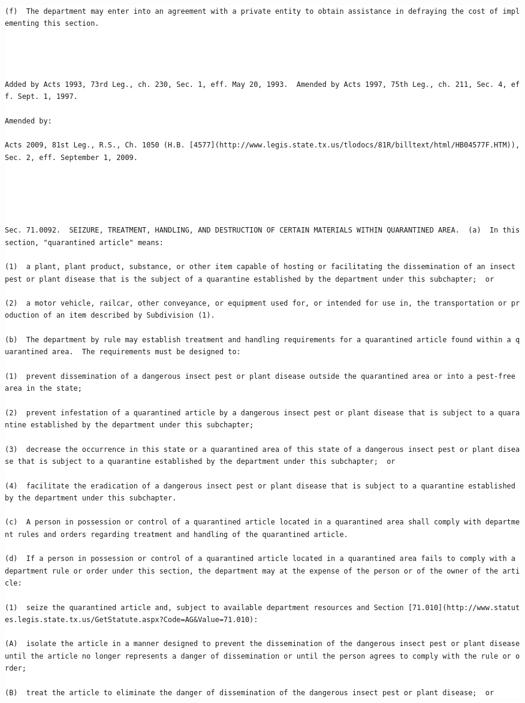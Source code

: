     (f)  The department may enter into an agreement with a private entity to obtain assistance in defraying the cost of implementing this section.
    
    
    
    
    Added by Acts 1993, 73rd Leg., ch. 230, Sec. 1, eff. May 20, 1993.  Amended by Acts 1997, 75th Leg., ch. 211, Sec. 4, eff. Sept. 1, 1997.
    
    Amended by: 
    
    Acts 2009, 81st Leg., R.S., Ch. 1050 (H.B. [4577](http://www.legis.state.tx.us/tlodocs/81R/billtext/html/HB04577F.HTM)), Sec. 2, eff. September 1, 2009.
    
    
    
    
    
    Sec. 71.0092.  SEIZURE, TREATMENT, HANDLING, AND DESTRUCTION OF CERTAIN MATERIALS WITHIN QUARANTINED AREA.  (a)  In this section, "quarantined article" means:
    
    (1)  a plant, plant product, substance, or other item capable of hosting or facilitating the dissemination of an insect pest or plant disease that is the subject of a quarantine established by the department under this subchapter;  or
    
    (2)  a motor vehicle, railcar, other conveyance, or equipment used for, or intended for use in, the transportation or production of an item described by Subdivision (1).
    
    (b)  The department by rule may establish treatment and handling requirements for a quarantined article found within a quarantined area.  The requirements must be designed to:
    
    (1)  prevent dissemination of a dangerous insect pest or plant disease outside the quarantined area or into a pest-free area in the state;
    
    (2)  prevent infestation of a quarantined article by a dangerous insect pest or plant disease that is subject to a quarantine established by the department under this subchapter;
    
    (3)  decrease the occurrence in this state or a quarantined area of this state of a dangerous insect pest or plant disease that is subject to a quarantine established by the department under this subchapter;  or
    
    (4)  facilitate the eradication of a dangerous insect pest or plant disease that is subject to a quarantine established by the department under this subchapter.
    
    (c)  A person in possession or control of a quarantined article located in a quarantined area shall comply with department rules and orders regarding treatment and handling of the quarantined article.
    
    (d)  If a person in possession or control of a quarantined article located in a quarantined area fails to comply with a department rule or order under this section, the department may at the expense of the person or of the owner of the article:
    
    (1)  seize the quarantined article and, subject to available department resources and Section [71.010](http://www.statutes.legis.state.tx.us/GetStatute.aspx?Code=AG&Value=71.010):
    
    (A)  isolate the article in a manner designed to prevent the dissemination of the dangerous insect pest or plant disease until the article no longer represents a danger of dissemination or until the person agrees to comply with the rule or order;
    
    (B)  treat the article to eliminate the danger of dissemination of the dangerous insect pest or plant disease;  or
    